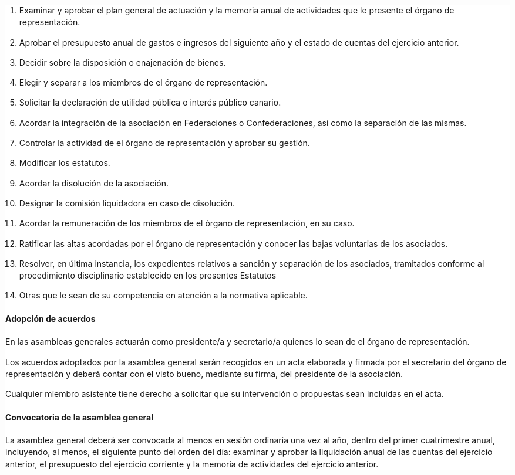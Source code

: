 1.  Examinar y aprobar el plan general de actuación y la memoria anual
    de actividades que le presente el órgano de representación.

2.  Aprobar el presupuesto anual de gastos e ingresos del siguiente año
    y el estado de cuentas del ejercicio anterior.

3.  Decidir sobre la disposición o enajenación de bienes.

4.  Elegir y separar a los miembros de el órgano de representación.

5.  Solicitar la declaración de utilidad pública o interés público
    canario.

6.  Acordar la integración de la asociación en Federaciones o
    Confederaciones, así como la separación de las mismas.

7.  Controlar la actividad de el órgano de representación y aprobar su
    gestión.

8.  Modificar los estatutos.

9.  Acordar la disolución de la asociación.

10. Designar la comisión liquidadora en caso de disolución.

11. Acordar la remuneración de los miembros de el órgano de
    representación, en su caso.

12. Ratificar las altas acordadas por el órgano de representación y
    conocer las bajas voluntarias de los asociados.

13. Resolver, en última instancia, los expedientes relativos a sanción y
    separación de los asociados, tramitados conforme al procedimiento
    disciplinario establecido en los presentes Estatutos

14. Otras que le sean de su competencia en atención a la normativa
    aplicable.

#### Adopción de acuerdos

En las asambleas generales actuarán como presidente/a y secretario/a
quienes lo sean de el órgano de representación.

Los acuerdos adoptados por la asamblea general serán recogidos en un
acta elaborada y firmada por el secretario del órgano de representación
y deberá contar con el visto bueno, mediante su firma, del presidente de
la asociación.

Cualquier miembro asistente tiene derecho a solicitar que su
intervención o propuestas sean incluidas en el acta.

#### Convocatoria de la asamblea general

La asamblea general deberá ser convocada al menos en sesión ordinaria
una vez al año, dentro del primer cuatrimestre anual, incluyendo, al
menos, el siguiente punto del orden del día: examinar y aprobar la
liquidación anual de las cuentas del ejercicio anterior, el presupuesto
del ejercicio corriente y la memoria de actividades del ejercicio
anterior.
